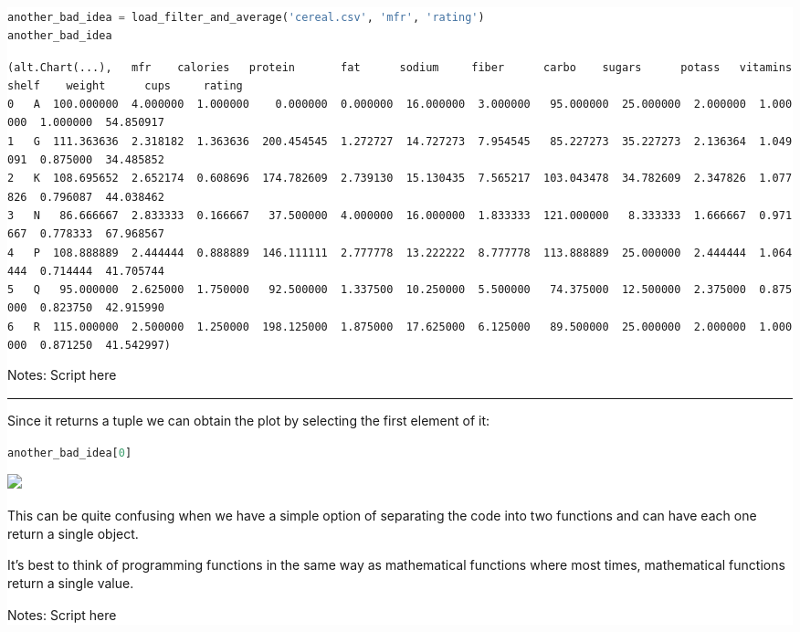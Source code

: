 ``` python
another_bad_idea = load_filter_and_average('cereal.csv', 'mfr', 'rating')
another_bad_idea
```

```out
(alt.Chart(...),   mfr    calories   protein       fat      sodium     fiber      carbo    sugars      potass   vitamins     shelf    weight      cups     rating
0   A  100.000000  4.000000  1.000000    0.000000  0.000000  16.000000  3.000000   95.000000  25.000000  2.000000  1.000000  1.000000  54.850917
1   G  111.363636  2.318182  1.363636  200.454545  1.272727  14.727273  7.954545   85.227273  35.227273  2.136364  1.049091  0.875000  34.485852
2   K  108.695652  2.652174  0.608696  174.782609  2.739130  15.130435  7.565217  103.043478  34.782609  2.347826  1.077826  0.796087  44.038462
3   N   86.666667  2.833333  0.166667   37.500000  4.000000  16.000000  1.833333  121.000000   8.333333  1.666667  0.971667  0.778333  67.968567
4   P  108.888889  2.444444  0.888889  146.111111  2.777778  13.222222  8.777778  113.888889  25.000000  2.444444  1.064444  0.714444  41.705744
5   Q   95.000000  2.625000  1.750000   92.500000  1.337500  10.250000  5.500000   74.375000  12.500000  2.375000  0.875000  0.823750  42.915990
6   R  115.000000  2.500000  1.250000  198.125000  1.875000  17.625000  6.125000   89.500000  25.000000  2.000000  1.000000  0.871250  41.542997)
```

Notes: Script here

<html>

<audio controls >

<source src="/placeholder_audio.mp3" />

</audio>

</html>

---

Since it returns a tuple we can obtain the plot by selecting the first
element of it:

``` python
another_bad_idea[0]
```
<img src="/module6/plot_better.png"  width="80%" />

This can be quite confusing when we have a simple option of separating
the code into two functions and can have each one return a single
object.

It’s best to think of programming functions in the same way as
mathematical functions where most times, mathematical functions return a
single value.

Notes: Script here

<html>
